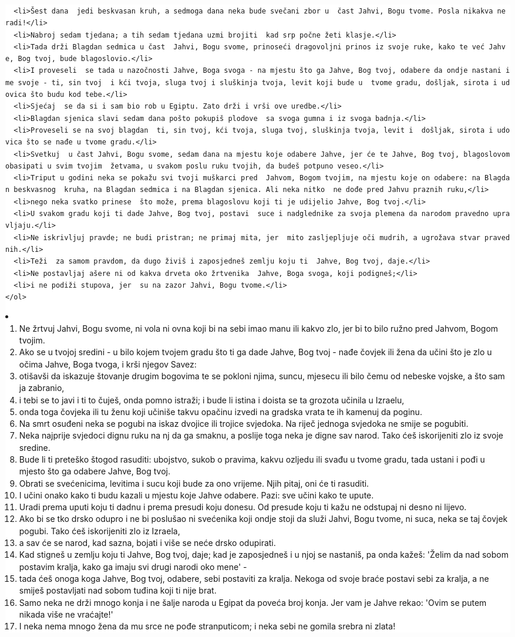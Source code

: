       <li>Šest dana  jedi beskvasan kruh, a sedmoga dana neka bude svečani zbor u  čast Jahvi, Bogu tvome. Posla nikakva ne radi!</li>
      <li>Nabroj sedam tjedana; a tih sedam tjedana uzmi brojiti  kad srp počne žeti klasje.</li>
      <li>Tada drži Blagdan sedmica u čast  Jahvi, Bogu svome, prinoseći dragovoljni prinos iz svoje ruke, kako te već Jahve, Bog tvoj, bude blagoslovio.</li>
      <li>I proveseli  se tada u nazočnosti Jahve, Boga svoga - na mjestu što ga Jahve, Bog tvoj, odabere da ondje nastani ime svoje - ti, sin tvoj  i kći tvoja, sluga tvoj i sluškinja tvoja, levit koji bude u  tvome gradu, došljak, sirota i udovica što budu kod tebe.</li>
      <li>Sjećaj  se da si i sam bio rob u Egiptu. Zato drži i vrši ove uredbe.</li>
      <li>Blagdan sjenica slavi sedam dana pošto pokupiš plodove  sa svoga gumna i iz svoga badnja.</li>
      <li>Proveseli se na svoj blagdan  ti, sin tvoj, kći tvoja, sluga tvoj, sluškinja tvoja, levit i  došljak, sirota i udovica što se nađe u tvome gradu.</li>
      <li>Svetkuj  u čast Jahvi, Bogu svome, sedam dana na mjestu koje odabere Jahve, jer će te Jahve, Bog tvoj, blagoslovom obasipati u svim tvojim  žetvama, u svakom poslu ruku tvojih, da budeš potpuno veseo.</li>
      <li>Triput u godini neka se pokažu svi tvoji muškarci pred  Jahvom, Bogom tvojim, na mjestu koje on odabere: na Blagdan beskvasnog  kruha, na Blagdan sedmica i na Blagdan sjenica. Ali neka nitko  ne dođe pred Jahvu praznih ruku,</li>
      <li>nego neka svatko prinese  što može, prema blagoslovu koji ti je udijelio Jahve, Bog tvoj.</li>
      <li>U svakom gradu koji ti dade Jahve, Bog tvoj, postavi  suce i nadglednike za svoja plemena da narodom pravedno upravljaju.</li>
      <li>Ne iskrivljuj pravde; ne budi pristran; ne primaj mita, jer  mito zasljepljuje oči mudrih, a ugrožava stvar pravednih.</li>
      <li>Teži  za samom pravdom, da dugo živiš i zaposjedneš zemlju koju ti  Jahve, Bog tvoj, daje.</li>
      <li>Ne postavljaj ašere ni od kakva drveta oko žrtvenika  Jahve, Boga svoga, koji podigneš;</li>
      <li>i ne podiži stupova, jer  su na zazor Jahvi, Bogu tvome.</li>
    </ol>
  </li>
  <li>
    <ol>
      <li>Ne žrtvuj Jahvi, Bogu svome, ni vola ni ovna koji bi na sebi  imao manu ili kakvo zlo, jer bi to bilo ružno pred Jahvom, Bogom  tvojim.</li>
      <li>Ako se u tvojoj sredini - u bilo kojem tvojem gradu što  ti ga dade Jahve, Bog tvoj - nađe čovjek ili žena da učini što  je zlo u očima Jahve, Boga tvoga, i krši njegov Savez:</li>
      <li>otišavši  da iskazuje štovanje drugim bogovima te se pokloni njima, suncu, mjesecu ili bilo čemu od nebeske vojske, a što sam ja zabranio,</li>
      <li>i tebi se to javi i ti to čuješ, onda pomno istraži; i bude  li istina i doista se ta grozota učinila u Izraelu,</li>
      <li>onda toga  čovjeka ili tu ženu koji učiniše takvu opačinu izvedi na gradska  vrata te ih kamenuj da poginu.</li>
      <li>Na smrt osuđeni neka se pogubi  na iskaz dvojice ili trojice svjedoka. Na riječ jednoga svjedoka  ne smije se pogubiti.</li>
      <li>Neka najprije svjedoci dignu ruku na  nj da ga smaknu, a poslije toga neka je digne sav narod. Tako  ćeš iskorijeniti zlo iz svoje sredine.</li>
      <li>Bude li ti preteško štogod rasuditi: ubojstvo, sukob o  pravima, kakvu ozljedu ili svađu u tvome gradu, tada ustani i  pođi u mjesto što ga odabere Jahve, Bog tvoj.</li>
      <li>Obrati se svećenicima, levitima i sucu koji bude za ono vrijeme. Njih pitaj, oni će  ti rasuditi.</li>
      <li>I učini onako kako ti budu kazali u mjestu koje  Jahve odabere. Pazi: sve učini kako te upute.</li>
      <li>Uradi prema  uputi koju ti dadnu i prema presudi koju donesu. Od presude koju  ti kažu ne odstupaj ni desno ni lijevo.</li>
      <li>Ako bi se tko drsko  odupro i ne bi poslušao ni svećenika koji ondje stoji da služi  Jahvi, Bogu tvome, ni suca, neka se taj čovjek pogubi. Tako ćeš  iskorijeniti zlo iz Izraela,</li>
      <li>a sav će se narod, kad sazna, bojati i više se neće drsko odupirati.</li>
      <li>Kad stigneš u zemlju koju ti Jahve, Bog tvoj, daje; kad  je zaposjedneš i u njoj se nastaniš, pa onda kažeš: 'Želim da  nad sobom postavim kralja, kako ga imaju svi drugi narodi oko  mene' -</li>
      <li>tada ćeš onoga koga Jahve, Bog tvoj, odabere, sebi  postaviti za kralja. Nekoga od svoje braće postavi sebi za kralja, a ne smiješ postavljati nad sobom tuđina koji ti nije brat.</li>
      <li>Samo neka ne drži mnogo konja i ne šalje naroda u Egipat  da poveća broj konja. Jer vam je Jahve rekao: 'Ovim se putem  nikada više ne vraćajte!'</li>
      <li>I neka nema mnogo žena da mu srce  ne pođe stranputicom; i neka sebi ne gomila srebra ni zlata!</li>